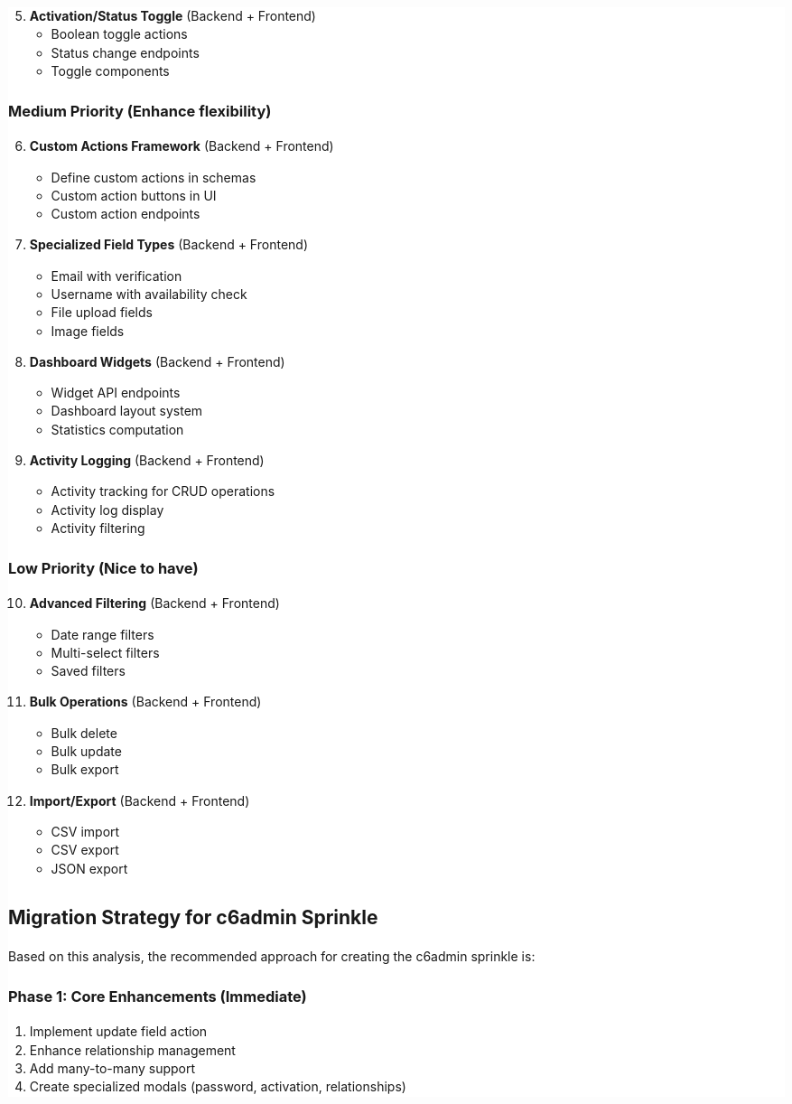 5. **Activation/Status Toggle** (Backend + Frontend)
   - Boolean toggle actions
   - Status change endpoints
   - Toggle components

### Medium Priority (Enhance flexibility)

6. **Custom Actions Framework** (Backend + Frontend)
   - Define custom actions in schemas
   - Custom action buttons in UI
   - Custom action endpoints

7. **Specialized Field Types** (Backend + Frontend)
   - Email with verification
   - Username with availability check
   - File upload fields
   - Image fields

8. **Dashboard Widgets** (Backend + Frontend)
   - Widget API endpoints
   - Dashboard layout system
   - Statistics computation

9. **Activity Logging** (Backend + Frontend)
   - Activity tracking for CRUD operations
   - Activity log display
   - Activity filtering

### Low Priority (Nice to have)

10. **Advanced Filtering** (Backend + Frontend)
    - Date range filters
    - Multi-select filters
    - Saved filters

11. **Bulk Operations** (Backend + Frontend)
    - Bulk delete
    - Bulk update
    - Bulk export

12. **Import/Export** (Backend + Frontend)
    - CSV import
    - CSV export
    - JSON export

## Migration Strategy for c6admin Sprinkle

Based on this analysis, the recommended approach for creating the c6admin sprinkle is:

### Phase 1: Core Enhancements (Immediate)
1. Implement update field action
2. Enhance relationship management
3. Add many-to-many support
4. Create specialized modals (password, activation, relationships)

